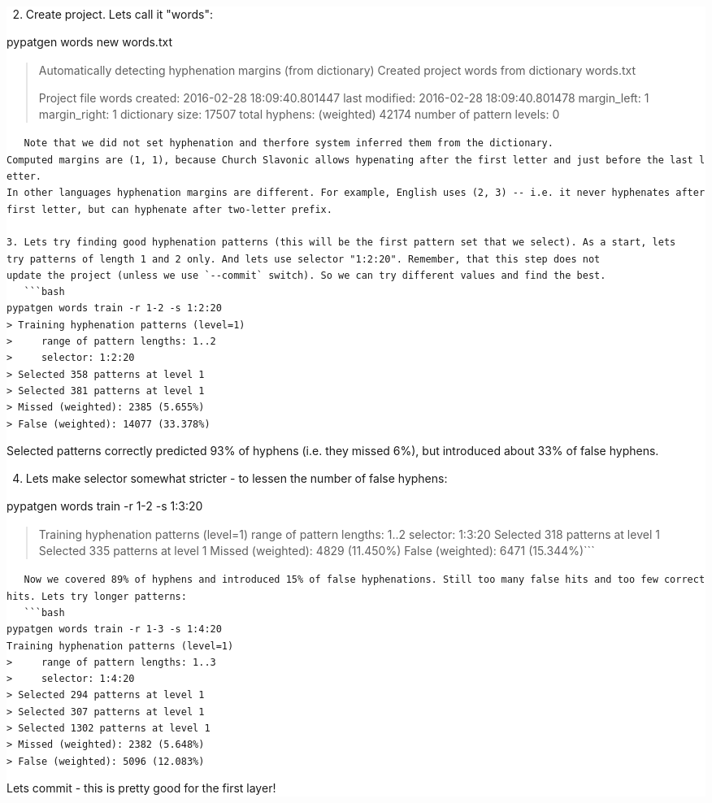 2. Create project. Lets call it "words":
   ```bash
pypatgen words new  words.txt
> Automatically detecting hyphenation margins (from dictionary)
> Created project words from dictionary words.txt
> 
> Project file words
>     created: 2016-02-28 18:09:40.801447
>     last modified: 2016-02-28 18:09:40.801478
>     margin_left: 1
>     margin_right: 1
>     dictionary size: 17507
>     total hyphens: (weighted) 42174
>     number of pattern levels: 0
```
   Note that we did not set hyphenation and therfore system inferred them from the dictionary. 
Computed margins are (1, 1), because Church Slavonic allows hypenating after the first letter and just before the last letter.
In other languages hyphenation margins are different. For example, English uses (2, 3) -- i.e. it never hyphenates after first letter, but can hyphenate after two-letter prefix.

3. Lets try finding good hyphenation patterns (this will be the first pattern set that we select). As a start, lets
try patterns of length 1 and 2 only. And lets use selector "1:2:20". Remember, that this step does not
update the project (unless we use `--commit` switch). So we can try different values and find the best.
   ```bash
pypatgen words train -r 1-2 -s 1:2:20
> Training hyphenation patterns (level=1)
>     range of pattern lengths: 1..2
>     selector: 1:2:20
> Selected 358 patterns at level 1
> Selected 381 patterns at level 1
> Missed (weighted): 2385 (5.655%)
> False (weighted): 14077 (33.378%)
```
   Selected patterns correctly predicted 93% of hyphens (i.e. they missed 6%), but introduced about 33% of false hyphens.

4. Lets make selector somewhat stricter - to lessen the number of false hyphens: 
   ```bash
pypatgen words train -r 1-2 -s 1:3:20
> Training hyphenation patterns (level=1)
>     range of pattern lengths: 1..2
>     selector: 1:3:20
> Selected 318 patterns at level 1
> Selected 335 patterns at level 1
> Missed (weighted): 4829 (11.450%)
> False (weighted): 6471 (15.344%)```
```
   Now we covered 89% of hyphens and introduced 15% of false hyphenations. Still too many false hits and too few correct hits. Lets try longer patterns:
   ```bash
pypatgen words train -r 1-3 -s 1:4:20
Training hyphenation patterns (level=1)
>     range of pattern lengths: 1..3
>     selector: 1:4:20
> Selected 294 patterns at level 1
> Selected 307 patterns at level 1
> Selected 1302 patterns at level 1
> Missed (weighted): 2382 (5.648%)
> False (weighted): 5096 (12.083%)
```   
   Lets commit - this is pretty good for the first layer!
   ```bash
   ```